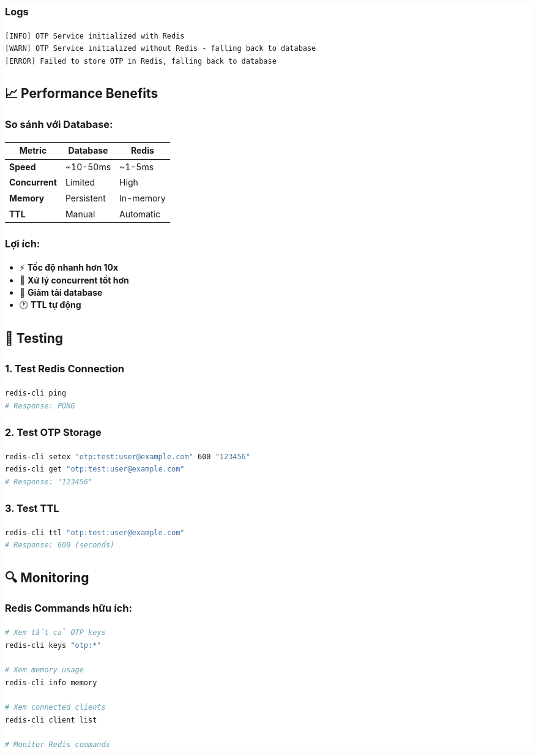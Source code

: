 ### Logs
```
[INFO] OTP Service initialized with Redis
[WARN] OTP Service initialized without Redis - falling back to database
[ERROR] Failed to store OTP in Redis, falling back to database
```

## 📈 Performance Benefits

### So sánh với Database:
| Metric | Database | Redis |
|--------|----------|-------|
| **Speed** | ~10-50ms | ~1-5ms |
| **Concurrent** | Limited | High |
| **Memory** | Persistent | In-memory |
| **TTL** | Manual | Automatic |

### Lợi ích:
- ⚡ **Tốc độ nhanh hơn 10x**
- 🔄 **Xử lý concurrent tốt hơn**
- 💾 **Giảm tải database**
- 🕐 **TTL tự động**

## 🧪 Testing

### 1. **Test Redis Connection**
```bash
redis-cli ping
# Response: PONG
```

### 2. **Test OTP Storage**
```bash
redis-cli setex "otp:test:user@example.com" 600 "123456"
redis-cli get "otp:test:user@example.com"
# Response: "123456"
```

### 3. **Test TTL**
```bash
redis-cli ttl "otp:test:user@example.com"
# Response: 600 (seconds)
```

## 🔍 Monitoring

### Redis Commands hữu ích:
```bash
# Xem tất cả OTP keys
redis-cli keys "otp:*"

# Xem memory usage
redis-cli info memory

# Xem connected clients
redis-cli client list

# Monitor Redis commands
```